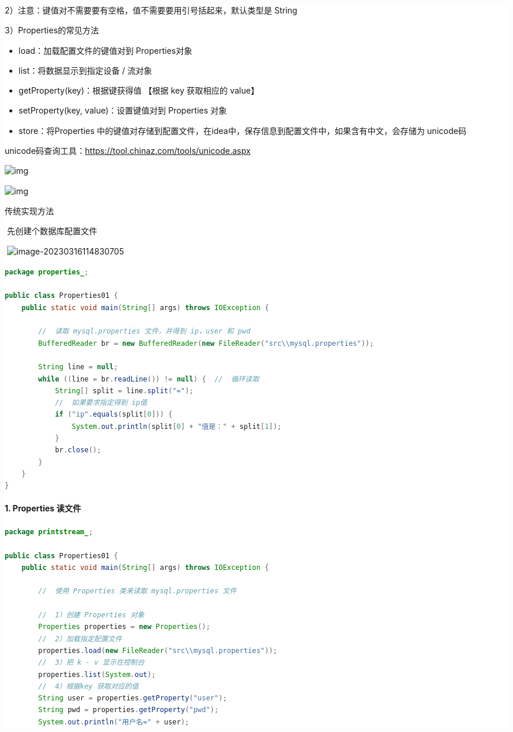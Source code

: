 2）注意：键值对不需要要有空格，值不需要要用引号括起来，默认类型是 String

3）Properties的常见方法

- load：加载配置文件的键值对到 Properties对象

- list：将数据显示到指定设备 / 流对象

- getProperty(key)：根据键获得值 【根据 key 获取相应的 value】

- setProperty(key, value)：设置键值对到 Properties 对象

- store：将Properties 中的键值对存储到配置文件，在idea中，保存信息到配置文件中，如果含有中文，会存储为 unicode码

unicode码查询工具：https://tool.chinaz.com/tools/unicode.aspx

![img](https://cdn.jsdelivr.net/gh/RonnieLee24/PicGo_Pictures@master/imgs/DB/202303142008250.png)

![img](https://cdn.jsdelivr.net/gh/RonnieLee24/PicGo_Pictures@master/imgs/DB/202303142008341.png)

传统实现方法

​	先创建个数据库配置文件

​	![image-20230316114830705](https://cdn.jsdelivr.net/gh/RonnieLee24/PicGo_Pictures@master/imgs/DB/202303161148807.png)

```java
package properties_;
 
public class Properties01 {
    public static void main(String[] args) throws IOException {
 
        //  读取 mysql.properties 文件，并得到 ip，user 和 pwd
        BufferedReader br = new BufferedReader(new FileReader("src\\mysql.properties"));
 
        String line = null;
        while ((line = br.readLine()) != null) {  //  循环读取
            String[] split = line.split("=");
            //  如果要求指定得到 ip值
            if ("ip".equals(split[0])) {
                System.out.println(split[0] + "值是：" + split[1]);
            }
            br.close();
        }
    }
}
```

#### 1. Properties 读文件

```java
package printstream_;
 
public class Properties01 {
    public static void main(String[] args) throws IOException {
 
        //  使用 Properties 类来读取 mysql.properties 文件
 
        //  1）创建 Properties 对象
        Properties properties = new Properties();
        //  2）加载指定配置文件
        properties.load(new FileReader("src\\mysql.properties"));
        //  3）把 k - v 显示在控制台
        properties.list(System.out);
        //  4）根据key 获取对应的值
        String user = properties.getProperty("user");
        String pwd = properties.getProperty("pwd");
        System.out.println("用户名=" + user);
```